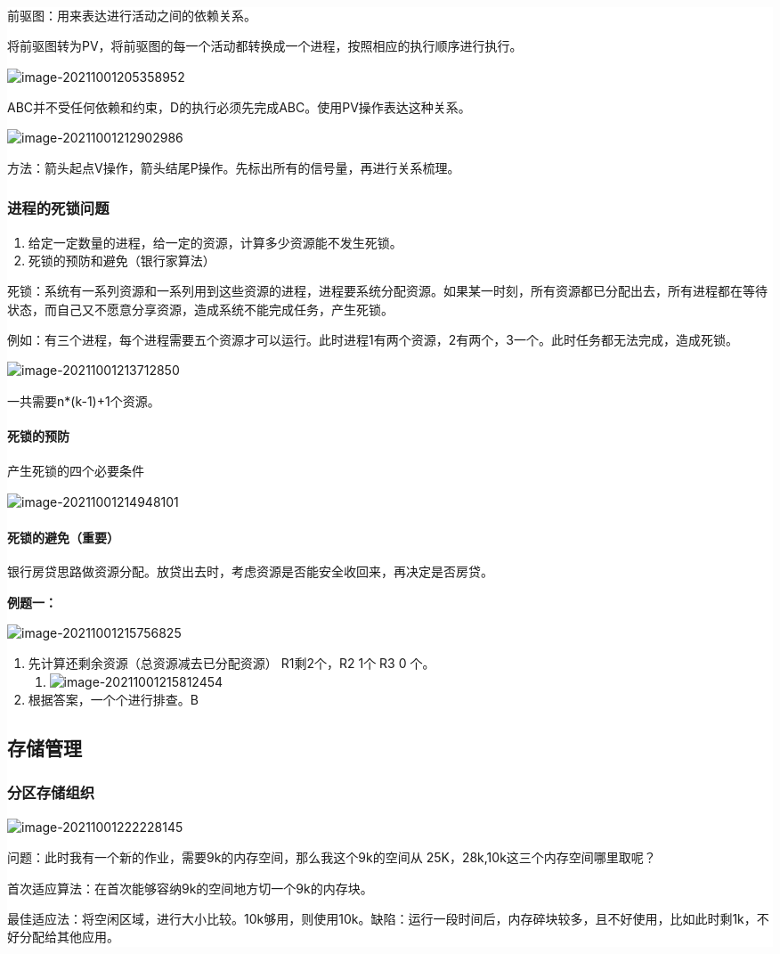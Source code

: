 前驱图：用来表达进行活动之间的依赖关系。

将前驱图转为PV，将前驱图的每一个活动都转换成一个进程，按照相应的执行顺序进行执行。

![image-20211001205358952](https://mynotepicbed.oss-cn-beijing.aliyuncs.com/img/image-20211001205358952.png)

ABC并不受任何依赖和约束，D的执行必须先完成ABC。使用PV操作表达这种关系。

![image-20211001212902986](https://mynotepicbed.oss-cn-beijing.aliyuncs.com/img/image-20211001212902986.png)

方法：箭头起点V操作，箭头结尾P操作。先标出所有的信号量，再进行关系梳理。

### 进程的死锁问题

1. 给定一定数量的进程，给一定的资源，计算多少资源能不发生死锁。
2. 死锁的预防和避免（银行家算法）

死锁：系统有一系列资源和一系列用到这些资源的进程，进程要系统分配资源。如果某一时刻，所有资源都已分配出去，所有进程都在等待状态，而自己又不愿意分享资源，造成系统不能完成任务，产生死锁。

例如：有三个进程，每个进程需要五个资源才可以运行。此时进程1有两个资源，2有两个，3一个。此时任务都无法完成，造成死锁。

![image-20211001213712850](https://mynotepicbed.oss-cn-beijing.aliyuncs.com/img/image-20211001213712850.png)

一共需要n*(k-1)+1个资源。

#### 死锁的预防

产生死锁的四个必要条件

![image-20211001214948101](https://mynotepicbed.oss-cn-beijing.aliyuncs.com/img/image-20211001214948101.png)

#### 死锁的避免（重要）

银行房贷思路做资源分配。放贷出去时，考虑资源是否能安全收回来，再决定是否房贷。

**例题一：**

![image-20211001215756825](https://mynotepicbed.oss-cn-beijing.aliyuncs.com/img/image-20211001215756825.png)

1. 先计算还剩余资源（总资源减去已分配资源）  R1剩2个，R2 1个 R3 0 个。
   1. ![image-20211001215812454](https://mynotepicbed.oss-cn-beijing.aliyuncs.com/img/image-20211001215812454.png)
2. 根据答案，一个个进行排查。B

## 存储管理

### 分区存储组织

![image-20211001222228145](https://mynotepicbed.oss-cn-beijing.aliyuncs.com/img/image-20211001222228145.png)

问题：此时我有一个新的作业，需要9k的内存空间，那么我这个9k的空间从  25K，28k,10k这三个内存空间哪里取呢？

首次适应算法：在首次能够容纳9k的空间地方切一个9k的内存块。

最佳适应法：将空闲区域，进行大小比较。10k够用，则使用10k。缺陷：运行一段时间后，内存碎块较多，且不好使用，比如此时剩1k，不好分配给其他应用。
